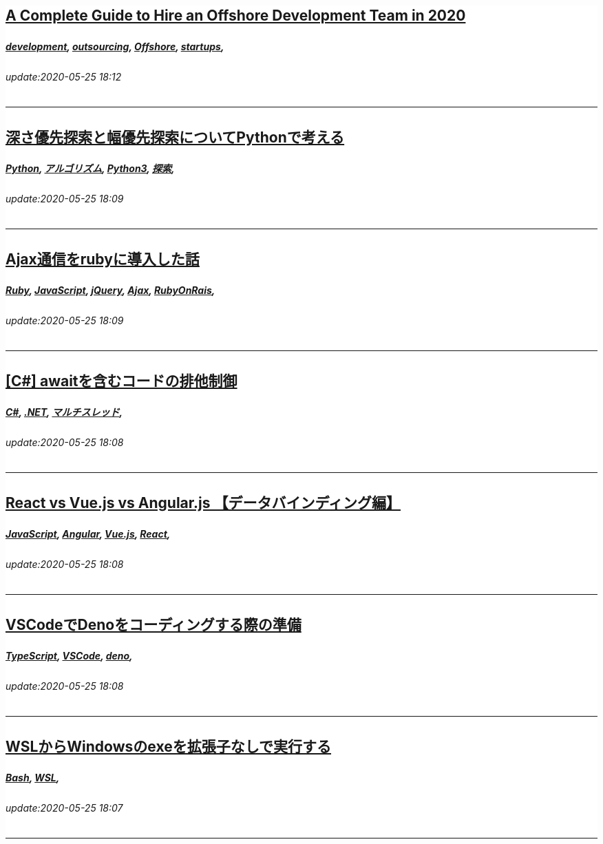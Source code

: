 ## [A Complete Guide to Hire an Offshore Development Team in 2020](https://qiita.com/davidryan64/items/0595e9d8d8fea7e41576)
##### [development](https://qiita.com/tags/development), [outsourcing](https://qiita.com/tags/outsourcing), [Offshore](https://qiita.com/tags/Offshore), [startups](https://qiita.com/tags/startups), 
###### update:2020-05-25 18:12
---
## [深さ優先探索と幅優先探索についてPythonで考える](https://qiita.com/Azevinho/items/69679eaa22deb7ed5d16)
##### [Python](https://qiita.com/tags/Python), [アルゴリズム](https://qiita.com/tags/アルゴリズム), [Python3](https://qiita.com/tags/Python3), [探索](https://qiita.com/tags/探索), 
###### update:2020-05-25 18:09
---
## [Ajax通信をrubyに導入した話](https://qiita.com/beanbeenzou/items/54f1a6f0170ab48a0999)
##### [Ruby](https://qiita.com/tags/Ruby), [JavaScript](https://qiita.com/tags/JavaScript), [jQuery](https://qiita.com/tags/jQuery), [Ajax](https://qiita.com/tags/Ajax), [RubyOnRais](https://qiita.com/tags/RubyOnRais), 
###### update:2020-05-25 18:09
---
## [[C#] awaitを含むコードの排他制御](https://qiita.com/laughter/items/2c5daf9fef32a694523f)
##### [C#](https://qiita.com/tags/C#), [.NET](https://qiita.com/tags/.NET), [マルチスレッド](https://qiita.com/tags/マルチスレッド), 
###### update:2020-05-25 18:08
---
## [React vs Vue.js vs Angular.js 【データバインディング編】](https://qiita.com/engineerhikaru/items/140287b76ae9ba6ed0c4)
##### [JavaScript](https://qiita.com/tags/JavaScript), [Angular](https://qiita.com/tags/Angular), [Vue.js](https://qiita.com/tags/Vue.js), [React](https://qiita.com/tags/React), 
###### update:2020-05-25 18:08
---
## [VSCodeでDenoをコーディングする際の準備](https://qiita.com/YoukyMurakami/items/397e0cfd37d0302e5bdc)
##### [TypeScript](https://qiita.com/tags/TypeScript), [VSCode](https://qiita.com/tags/VSCode), [deno](https://qiita.com/tags/deno), 
###### update:2020-05-25 18:08
---
## [WSLからWindowsのexeを拡張子なしで実行する](https://qiita.com/Khronos31/items/0a085a680a34cd35cff8)
##### [Bash](https://qiita.com/tags/Bash), [WSL](https://qiita.com/tags/WSL), 
###### update:2020-05-25 18:07
---